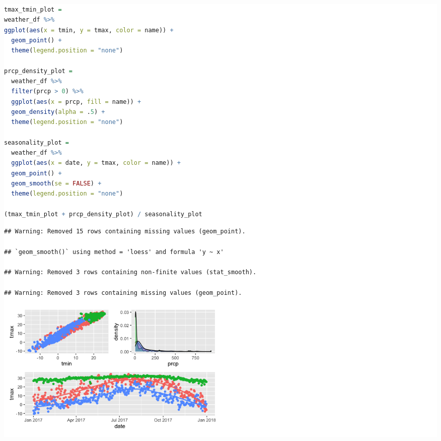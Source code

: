 ``` r
tmax_tmin_plot = 
weather_df %>%
ggplot(aes(x = tmin, y = tmax, color = name)) + 
  geom_point() +
  theme(legend.position = "none")

prcp_density_plot = 
  weather_df %>%
  filter(prcp > 0) %>%
  ggplot(aes(x = prcp, fill = name)) + 
  geom_density(alpha = .5) +
  theme(legend.position = "none")

seasonality_plot = 
  weather_df %>%
  ggplot(aes(x = date, y = tmax, color = name)) +
  geom_point() + 
  geom_smooth(se = FALSE) + 
  theme(legend.position = "none")
 
(tmax_tmin_plot + prcp_density_plot) / seasonality_plot
```

    ## Warning: Removed 15 rows containing missing values (geom_point).

    ## `geom_smooth()` using method = 'loess' and formula 'y ~ x'

    ## Warning: Removed 3 rows containing non-finite values (stat_smooth).

    ## Warning: Removed 3 rows containing missing values (geom_point).

<img src="viz_part_02_files/figure-gfm/unnamed-chunk-8-1.png" width="50%" />
